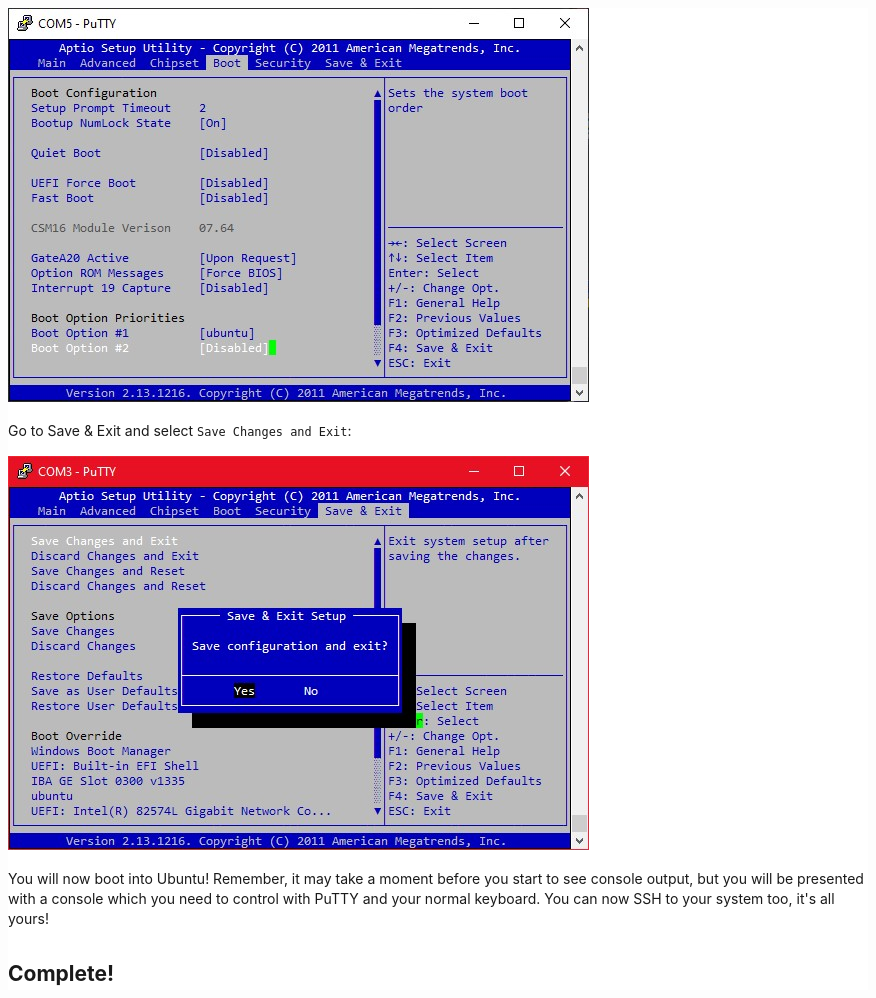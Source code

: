 ![BIOS After Install Boot Order](./img/biosafter2ubuntu.jpg?raw=true)

Go to Save & Exit and select `Save Changes and Exit`:

![BIOS After Install Exit](./img/biosafter3.jpg?raw=true)

You will now boot into Ubuntu! Remember, it may take a moment before you start to see console output, but you will be presented with a console which you need to control with PuTTY and your normal keyboard. You can now SSH to your system too, it's all yours!

## Complete!
